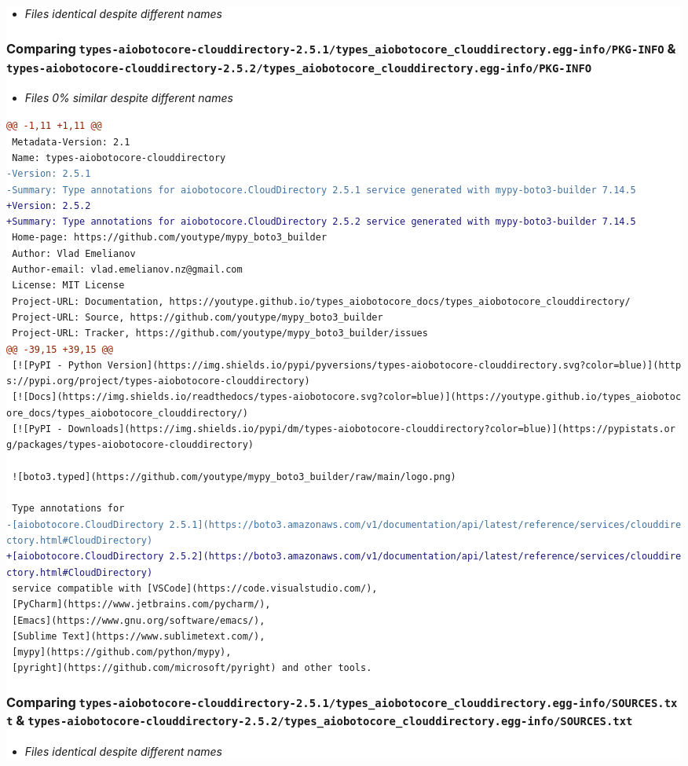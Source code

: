  * *Files identical despite different names*

### Comparing `types-aiobotocore-clouddirectory-2.5.1/types_aiobotocore_clouddirectory.egg-info/PKG-INFO` & `types-aiobotocore-clouddirectory-2.5.2/types_aiobotocore_clouddirectory.egg-info/PKG-INFO`

 * *Files 0% similar despite different names*

```diff
@@ -1,11 +1,11 @@
 Metadata-Version: 2.1
 Name: types-aiobotocore-clouddirectory
-Version: 2.5.1
-Summary: Type annotations for aiobotocore.CloudDirectory 2.5.1 service generated with mypy-boto3-builder 7.14.5
+Version: 2.5.2
+Summary: Type annotations for aiobotocore.CloudDirectory 2.5.2 service generated with mypy-boto3-builder 7.14.5
 Home-page: https://github.com/youtype/mypy_boto3_builder
 Author: Vlad Emelianov
 Author-email: vlad.emelianov.nz@gmail.com
 License: MIT License
 Project-URL: Documentation, https://youtype.github.io/types_aiobotocore_docs/types_aiobotocore_clouddirectory/
 Project-URL: Source, https://github.com/youtype/mypy_boto3_builder
 Project-URL: Tracker, https://github.com/youtype/mypy_boto3_builder/issues
@@ -39,15 +39,15 @@
 [![PyPI - Python Version](https://img.shields.io/pypi/pyversions/types-aiobotocore-clouddirectory.svg?color=blue)](https://pypi.org/project/types-aiobotocore-clouddirectory)
 [![Docs](https://img.shields.io/readthedocs/types-aiobotocore.svg?color=blue)](https://youtype.github.io/types_aiobotocore_docs/types_aiobotocore_clouddirectory/)
 [![PyPI - Downloads](https://img.shields.io/pypi/dm/types-aiobotocore-clouddirectory?color=blue)](https://pypistats.org/packages/types-aiobotocore-clouddirectory)
 
 ![boto3.typed](https://github.com/youtype/mypy_boto3_builder/raw/main/logo.png)
 
 Type annotations for
-[aiobotocore.CloudDirectory 2.5.1](https://boto3.amazonaws.com/v1/documentation/api/latest/reference/services/clouddirectory.html#CloudDirectory)
+[aiobotocore.CloudDirectory 2.5.2](https://boto3.amazonaws.com/v1/documentation/api/latest/reference/services/clouddirectory.html#CloudDirectory)
 service compatible with [VSCode](https://code.visualstudio.com/),
 [PyCharm](https://www.jetbrains.com/pycharm/),
 [Emacs](https://www.gnu.org/software/emacs/),
 [Sublime Text](https://www.sublimetext.com/),
 [mypy](https://github.com/python/mypy),
 [pyright](https://github.com/microsoft/pyright) and other tools.
```

### Comparing `types-aiobotocore-clouddirectory-2.5.1/types_aiobotocore_clouddirectory.egg-info/SOURCES.txt` & `types-aiobotocore-clouddirectory-2.5.2/types_aiobotocore_clouddirectory.egg-info/SOURCES.txt`

 * *Files identical despite different names*

